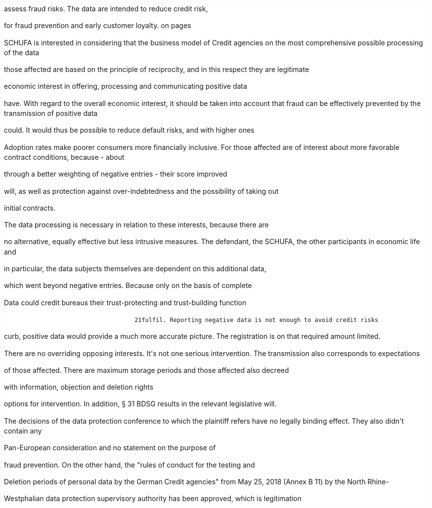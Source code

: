 assess fraud risks. The data are intended to reduce credit risk,

for fraud prevention and early customer loyalty. on pages

SCHUFA is interested in considering that the business model of
Credit agencies on the most comprehensive possible processing of the data

those affected are based on the principle of reciprocity, and in this respect they are legitimate

economic interest in offering, processing and communicating positive data

have. With regard to the overall economic interest, it should be taken into account that
fraud can be effectively prevented by the transmission of positive data

could. It would thus be possible to reduce default risks, and with higher ones

Adoption rates make poorer consumers more financially inclusive. For
those affected are of interest about more favorable contract conditions, because - about

through a better weighting of negative entries - their score improved

will, as well as protection against over-indebtedness and the possibility of taking out

initial contracts.

The data processing is necessary in relation to these interests, because there are

no alternative, equally effective but less intrusive measures.
The defendant, the SCHUFA, the other participants in economic life and

in particular, the data subjects themselves are dependent on this additional data,

which went beyond negative entries. Because only on the basis of complete

Data could credit bureaus their trust-protecting and trust-building function

                                         21fulfil. Reporting negative data is not enough to avoid credit risks

curb, positive data would provide a much more accurate picture. The registration is on that
required amount limited.

There are no overriding opposing interests. It's not one
serious intervention. The transmission also corresponds to expectations

of those affected. There are maximum storage periods and those affected also decreed

with information, objection and deletion rights

options for intervention. In addition, § 31 BDSG results in the relevant
legislative will.

The decisions of the data protection conference to which the plaintiff refers
have no legally binding effect. They also didn't contain any

Pan-European consideration and no statement on the purpose of

fraud prevention. On the other hand, the "rules of conduct for the testing and

Deletion periods of personal data by the German
Credit agencies" from May 25, 2018 (Annex B 11) by the North Rhine-

Westphalian data protection supervisory authority has been approved, which is legitimation
